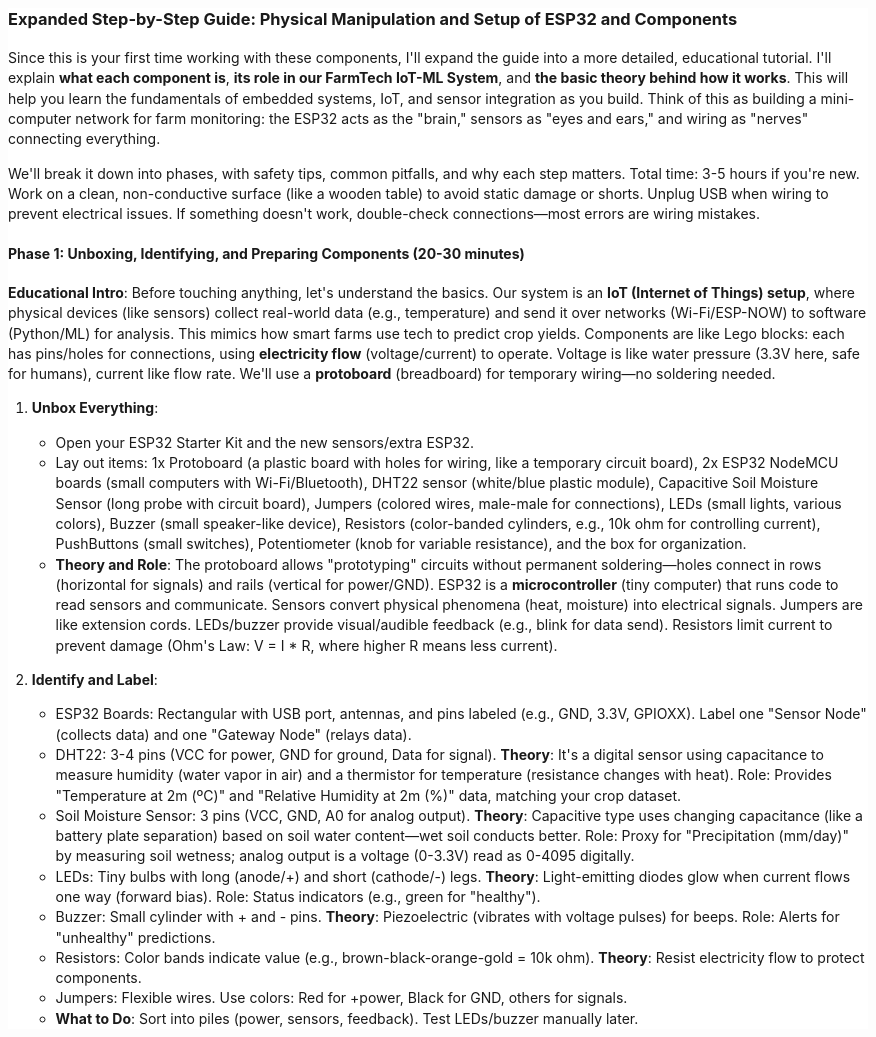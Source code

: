 ### Expanded Step-by-Step Guide: Physical Manipulation and Setup of ESP32 and Components

Since this is your first time working with these components, I'll expand the guide into a more detailed, educational tutorial. I'll explain **what each component is**, **its role in our FarmTech IoT-ML System**, and **the basic theory behind how it works**. This will help you learn the fundamentals of embedded systems, IoT, and sensor integration as you build. Think of this as building a mini-computer network for farm monitoring: the ESP32 acts as the "brain," sensors as "eyes and ears," and wiring as "nerves" connecting everything.

We'll break it down into phases, with safety tips, common pitfalls, and why each step matters. Total time: 3-5 hours if you're new. Work on a clean, non-conductive surface (like a wooden table) to avoid static damage or shorts. Unplug USB when wiring to prevent electrical issues. If something doesn't work, double-check connections—most errors are wiring mistakes.

#### Phase 1: Unboxing, Identifying, and Preparing Components (20-30 minutes)
**Educational Intro**: Before touching anything, let's understand the basics. Our system is an **IoT (Internet of Things) setup**, where physical devices (like sensors) collect real-world data (e.g., temperature) and send it over networks (Wi-Fi/ESP-NOW) to software (Python/ML) for analysis. This mimics how smart farms use tech to predict crop yields. Components are like Lego blocks: each has pins/holes for connections, using **electricity flow** (voltage/current) to operate. Voltage is like water pressure (3.3V here, safe for humans), current like flow rate. We'll use a **protoboard** (breadboard) for temporary wiring—no soldering needed.

1. **Unbox Everything**:
   - Open your ESP32 Starter Kit and the new sensors/extra ESP32.
   - Lay out items: 1x Protoboard (a plastic board with holes for wiring, like a temporary circuit board), 2x ESP32 NodeMCU boards (small computers with Wi-Fi/Bluetooth), DHT22 sensor (white/blue plastic module), Capacitive Soil Moisture Sensor (long probe with circuit board), Jumpers (colored wires, male-male for connections), LEDs (small lights, various colors), Buzzer (small speaker-like device), Resistors (color-banded cylinders, e.g., 10k ohm for controlling current), PushButtons (small switches), Potentiometer (knob for variable resistance), and the box for organization.
   - **Theory and Role**: The protoboard allows "prototyping" circuits without permanent soldering—holes connect in rows (horizontal for signals) and rails (vertical for power/GND). ESP32 is a **microcontroller** (tiny computer) that runs code to read sensors and communicate. Sensors convert physical phenomena (heat, moisture) into electrical signals. Jumpers are like extension cords. LEDs/buzzer provide visual/audible feedback (e.g., blink for data send). Resistors limit current to prevent damage (Ohm's Law: V = I * R, where higher R means less current).

2. **Identify and Label**:
   - ESP32 Boards: Rectangular with USB port, antennas, and pins labeled (e.g., GND, 3.3V, GPIOXX). Label one "Sensor Node" (collects data) and one "Gateway Node" (relays data).
   - DHT22: 3-4 pins (VCC for power, GND for ground, Data for signal). **Theory**: It's a digital sensor using capacitance to measure humidity (water vapor in air) and a thermistor for temperature (resistance changes with heat). Role: Provides "Temperature at 2m (ºC)" and "Relative Humidity at 2m (%)" data, matching your crop dataset.
   - Soil Moisture Sensor: 3 pins (VCC, GND, A0 for analog output). **Theory**: Capacitive type uses changing capacitance (like a battery plate separation) based on soil water content—wet soil conducts better. Role: Proxy for "Precipitation (mm/day)" by measuring soil wetness; analog output is a voltage (0-3.3V) read as 0-4095 digitally.
   - LEDs: Tiny bulbs with long (anode/+) and short (cathode/-) legs. **Theory**: Light-emitting diodes glow when current flows one way (forward bias). Role: Status indicators (e.g., green for "healthy").
   - Buzzer: Small cylinder with + and - pins. **Theory**: Piezoelectric (vibrates with voltage pulses) for beeps. Role: Alerts for "unhealthy" predictions.
   - Resistors: Color bands indicate value (e.g., brown-black-orange-gold = 10k ohm). **Theory**: Resist electricity flow to protect components.
   - Jumpers: Flexible wires. Use colors: Red for +power, Black for GND, others for signals.
   - **What to Do**: Sort into piles (power, sensors, feedback). Test LEDs/buzzer manually later.
